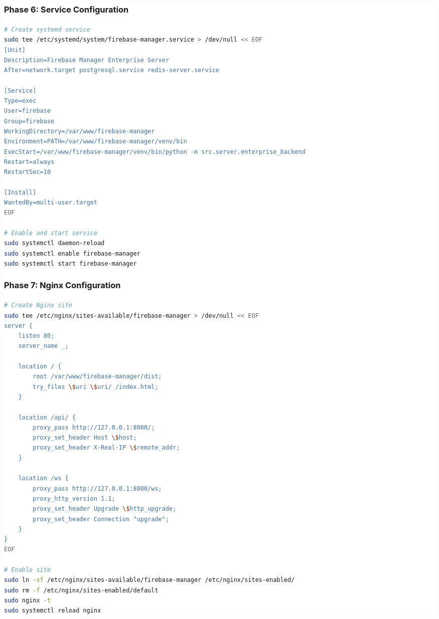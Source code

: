 ### **Phase 6: Service Configuration**

```bash
# Create systemd service
sudo tee /etc/systemd/system/firebase-manager.service > /dev/null << EOF
[Unit]
Description=Firebase Manager Enterprise Server
After=network.target postgresql.service redis-server.service

[Service]
Type=exec
User=firebase
Group=firebase
WorkingDirectory=/var/www/firebase-manager
Environment=PATH=/var/www/firebase-manager/venv/bin
ExecStart=/var/www/firebase-manager/venv/bin/python -m src.server.enterprise_backend
Restart=always
RestartSec=10

[Install]
WantedBy=multi-user.target
EOF

# Enable and start service
sudo systemctl daemon-reload
sudo systemctl enable firebase-manager
sudo systemctl start firebase-manager
```

### **Phase 7: Nginx Configuration**

```bash
# Create Nginx site
sudo tee /etc/nginx/sites-available/firebase-manager > /dev/null << EOF
server {
    listen 80;
    server_name _;
    
    location / {
        root /var/www/firebase-manager/dist;
        try_files \$uri \$uri/ /index.html;
    }
    
    location /api/ {
        proxy_pass http://127.0.0.1:8000/;
        proxy_set_header Host \$host;
        proxy_set_header X-Real-IP \$remote_addr;
    }
    
    location /ws {
        proxy_pass http://127.0.0.1:8000/ws;
        proxy_http_version 1.1;
        proxy_set_header Upgrade \$http_upgrade;
        proxy_set_header Connection "upgrade";
    }
}
EOF

# Enable site
sudo ln -sf /etc/nginx/sites-available/firebase-manager /etc/nginx/sites-enabled/
sudo rm -f /etc/nginx/sites-enabled/default
sudo nginx -t
sudo systemctl reload nginx
```
